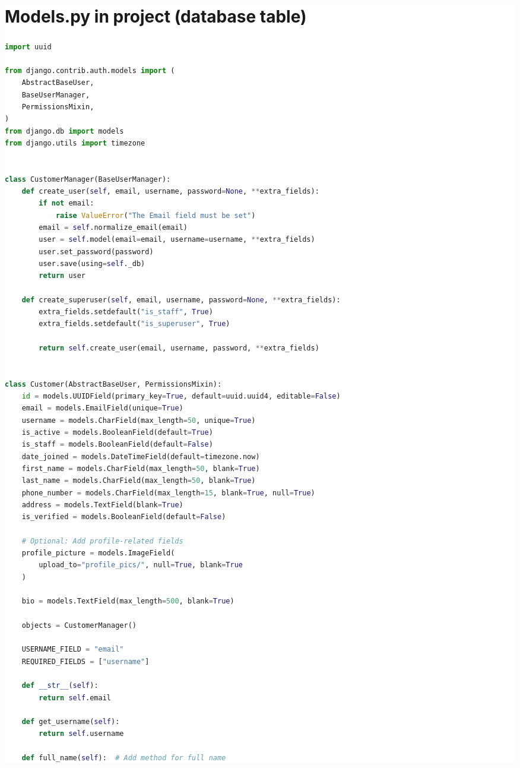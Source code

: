 # Models.py in project (database table)

```python
import uuid

from django.contrib.auth.models import (
    AbstractBaseUser,
    BaseUserManager,
    PermissionsMixin,
)
from django.db import models
from django.utils import timezone


class CustomerManager(BaseUserManager):
    def create_user(self, email, username, password=None, **extra_fields):
        if not email:
            raise ValueError("The Email field must be set")
        email = self.normalize_email(email)
        user = self.model(email=email, username=username, **extra_fields)
        user.set_password(password)
        user.save(using=self._db)
        return user

    def create_superuser(self, email, username, password=None, **extra_fields):
        extra_fields.setdefault("is_staff", True)
        extra_fields.setdefault("is_superuser", True)

        return self.create_user(email, username, password, **extra_fields)


class Customer(AbstractBaseUser, PermissionsMixin):
    id = models.UUIDField(primary_key=True, default=uuid.uuid4, editable=False)
    email = models.EmailField(unique=True)
    username = models.CharField(max_length=50, unique=True)
    is_active = models.BooleanField(default=True)
    is_staff = models.BooleanField(default=False)
    date_joined = models.DateTimeField(default=timezone.now)
    first_name = models.CharField(max_length=50, blank=True)
    last_name = models.CharField(max_length=50, blank=True)
    phone_number = models.CharField(max_length=15, blank=True, null=True)
    address = models.TextField(blank=True)
    is_verified = models.BooleanField(default=False)

    # Optional: Add profile-related fields
    profile_picture = models.ImageField(
        upload_to="profile_pics/", null=True, blank=True
    )

    bio = models.TextField(max_length=500, blank=True)

    objects = CustomerManager()

    USERNAME_FIELD = "email"
    REQUIRED_FIELDS = ["username"]

    def __str__(self):
        return self.email

    def get_username(self):
        return self.username

    def full_name(self):  # Add method for full name
```